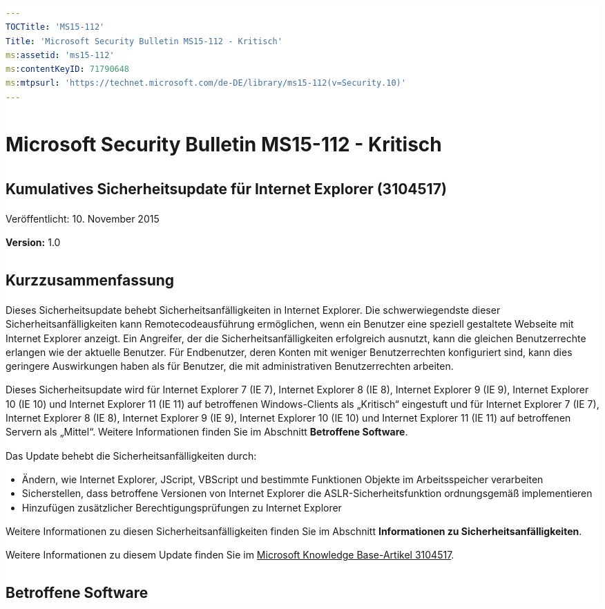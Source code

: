 ```yaml
---
TOCTitle: 'MS15-112'
Title: 'Microsoft Security Bulletin MS15-112 - Kritisch'
ms:assetid: 'ms15-112'
ms:contentKeyID: 71790648
ms:mtpsurl: 'https://technet.microsoft.com/de-DE/library/ms15-112(v=Security.10)'
---
```


Microsoft Security Bulletin MS15-112 - Kritisch
===============================================

Kumulatives Sicherheitsupdate für Internet Explorer (3104517)
-------------------------------------------------------------

Veröffentlicht: 10. November 2015

**Version:** 1.0

Kurzzusammenfassung
-------------------

<span id="sectionToggle0"></span>
Dieses Sicherheitsupdate behebt Sicherheitsanfälligkeiten in Internet Explorer. Die schwerwiegendste dieser Sicherheitsanfälligkeiten kann Remotecodeausführung ermöglichen, wenn ein Benutzer eine speziell gestaltete Webseite mit Internet Explorer anzeigt. Ein Angreifer, der die Sicherheitsanfälligkeiten erfolgreich ausnutzt, kann die gleichen Benutzerrechte erlangen wie der aktuelle Benutzer. Für Endbenutzer, deren Konten mit weniger Benutzerrechten konfiguriert sind, kann dies geringere Auswirkungen haben als für Benutzer, die mit administrativen Benutzerrechten arbeiten.

Dieses Sicherheitsupdate wird für Internet Explorer 7 (IE 7), Internet Explorer 8 (IE 8), Internet Explorer 9 (IE 9), Internet Explorer 10 (IE 10) und Internet Explorer 11 (IE 11) auf betroffenen Windows-Clients als „Kritisch“ eingestuft und für Internet Explorer 7 (IE 7), Internet Explorer 8 (IE 8), Internet Explorer 9 (IE 9), Internet Explorer 10 (IE 10) und Internet Explorer 11 (IE 11) auf betroffenen Servern als „Mittel“. Weitere Informationen finden Sie im Abschnitt **Betroffene Software**.

Das Update behebt die Sicherheitsanfälligkeiten durch:

-   Ändern, wie Internet Explorer, JScript, VBScript und bestimmte Funktionen Objekte im Arbeitsspeicher verarbeiten
-   Sicherstellen, dass betroffene Versionen von Internet Explorer die ASLR-Sicherheitsfunktion ordnungsgemäß implementieren
-   Hinzufügen zusätzlicher Berechtigungsprüfungen zu Internet Explorer

Weitere Informationen zu diesen Sicherheitsanfälligkeiten finden Sie im Abschnitt **Informationen zu Sicherheitsanfälligkeiten**.

<span id="KBArticle"></span>
Weitere Informationen zu diesem Update finden Sie im [Microsoft Knowledge Base-Artikel 3104517](https://support.microsoft.com/de-de/kb/3104517).

Betroffene Software
-------------------

